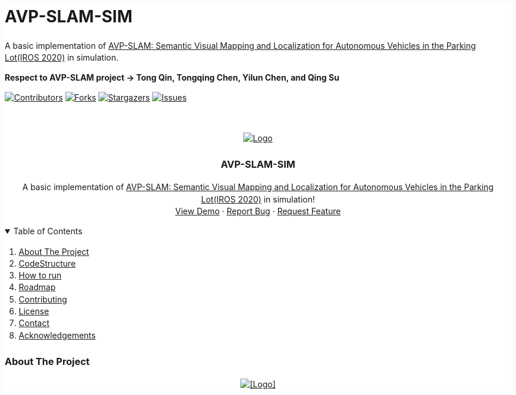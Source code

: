 # AVP-SLAM-SIM

A basic implementation of [AVP-SLAM: Semantic Visual Mapping and Localization for Autonomous Vehicles in the Parking Lot(IROS 2020)](https://arxiv.org/abs/2007.01813) in simulation.

**Respect to AVP-SLAM project -> Tong Qin, Tongqing Chen, Yilun Chen, and Qing Su**

[![Contributors][contributors-shield]][contributors-url]
[![Forks][forks-shield]][forks-url]
[![Stargazers][stars-shield]][stars-url]
[![Issues][issues-shield]][issues-url]


<br />
<p align="center">
  <a href="https://github.com/TurtleZhong/AVP-SLAM-SIM">
    <img src="images/avp_whole_picture.gif" alt="Logo" width="90%">
  </a>

  <h3 align="center">AVP-SLAM-SIM</h3>

  <p align="center">
    A basic implementation of <a href="https://arxiv.org/abs/2007.01813">AVP-SLAM: Semantic Visual Mapping and Localization for Autonomous Vehicles in the Parking Lot(IROS 2020)</a> in simulation!
    <br />
    <a href="https://github.com/TurtleZhong/AVP-SLAM-SIM">View Demo</a>
    ·
    <a href="https://github.com/TurtleZhong/AVP-SLAM-SIM/issues">Report Bug</a>
    ·
    <a href="https://github.com/TurtleZhong/AVP-SLAM-SIM">Request Feature</a>
  </p>
</p>


<details open="open">
  <summary>Table of Contents</summary>
  <ol>
    <li>
      <a href="#about-the-project">About The Project</a>
    </li>
    <li><a href="#codestructure">CodeStructure</a></li>
    <li><a href="#how to run">How to run</a></li>
    <li><a href="#roadmap">Roadmap</a></li>
    <li><a href="#contributing">Contributing</a></li>
    <li><a href="#license">License</a></li>
    <li><a href="#contact">Contact</a></li>
    <li><a href="#acknowledgements">Acknowledgements</a></li>
  </ol>
</details>


### About The Project
<p align="center">
  <a href="(https://arxiv.org/abs/2007.01813)">
    <img src="images/avp-slam-pipeline.png" alt="[Logo]" width="90%">
  </a>
</p>


[contributors-shield]: https://img.shields.io/github/contributors/TurtleZhong/AVP-SLAM-SIM.svg?style=for-the-badge
[contributors-url]: https://github.com/TurtleZhong/AVP-SLAM-SIM/graphs/contributors
[forks-shield]: https://img.shields.io/github/forks/TurtleZhong/AVP-SLAM-SIM.svg?style=for-the-badge
[forks-url]: https://github.com/TurtleZhong/AVP-SLAM-SIM/network/members
[stars-shield]: https://img.shields.io/github/stars/TurtleZhong/AVP-SLAM-SIM.svg?style=for-the-badge
[stars-url]: https://github.com/TurtleZhong/AVP-SLAM-SIM/stargazers
[issues-shield]: https://img.shields.io/github/issues/TurtleZhong/AVP-SLAM-SIM.svg?style=for-the-badge
[issues-url]: https://github.com/TurtleZhong/AVP-SLAM-SIM/issues
[license-shield]: https://img.shields.io/github/license/TurtleZhong/AVP-SLAM-SIM.svg?style=for-the-badge
[license-url]: https://github.com/TurtleZhong/AVP-SLAM-SIM/blob/master/LICENSE.txt
[linkedin-shield]: https://img.shields.io/badge/-LinkedIn-black.svg?style=for-the-badge&logo=linkedin&colorB=555
[linkedin-url]: https://linkedin.com/in/TurtleZhong